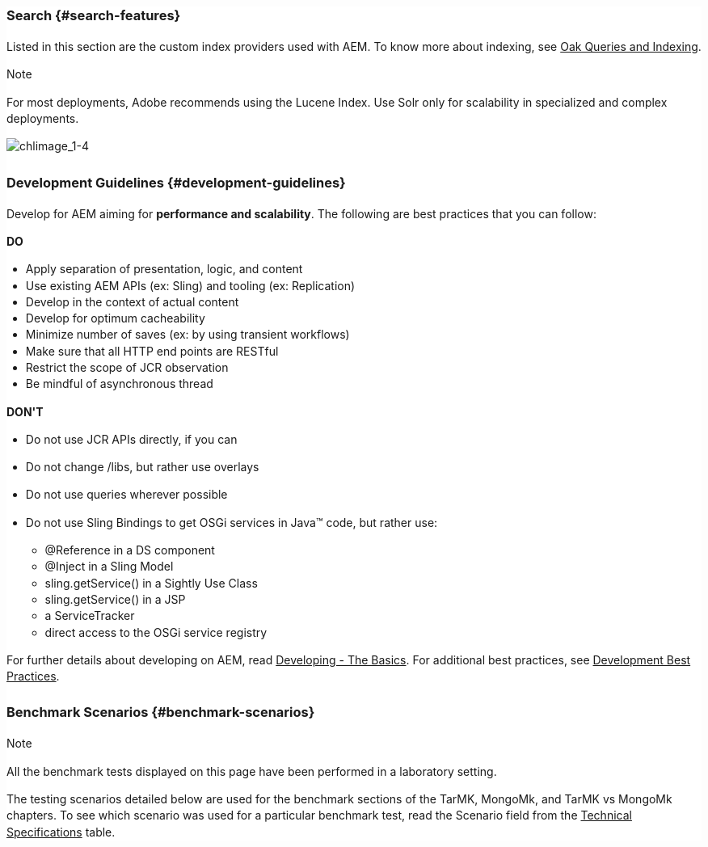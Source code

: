 ### Search {#search-features}

Listed in this section are the custom index providers used with AEM. To know more about indexing, see [Oak Queries and Indexing](/help/sites-deploying/queries-and-indexing.md).

>[!NOTE]
>
>For most deployments, Adobe recommends using the Lucene Index. Use Solr only for scalability in specialized and complex deployments.

![chlimage_1-4](assets/chlimage_1-4a.png)

### Development Guidelines {#development-guidelines}

Develop for AEM aiming for **performance and scalability**. The following are best practices that you can follow:

**DO**

* Apply separation of presentation, logic, and content
* Use existing AEM APIs (ex: Sling) and tooling (ex: Replication)
* Develop in the context of actual content
* Develop for optimum cacheability
* Minimize number of saves (ex: by using transient workflows)
* Make sure that all HTTP end points are RESTful
* Restrict the scope of JCR observation
* Be mindful of asynchronous thread

**DON'T**

* Do not use JCR APIs directly, if you can
* Do not change /libs, but rather use overlays
* Do not use queries wherever possible
* Do not use Sling Bindings to get OSGi services in Java&trade; code, but rather use:

    * @Reference in a DS component
    * @Inject in a Sling Model
    * sling.getService() in a Sightly Use Class
    * sling.getService() in a JSP
    * a ServiceTracker
    * direct access to the OSGi service registry

For further details about developing on AEM, read [Developing - The Basics](/help/sites-developing/the-basics.md). For additional best practices, see [Development Best Practices](/help/sites-developing/best-practices.md).

### Benchmark Scenarios {#benchmark-scenarios}

>[!NOTE]
>
>All the benchmark tests displayed on this page have been performed in a laboratory setting.

The testing scenarios detailed below are used for the benchmark sections of the TarMK, MongoMk, and TarMK vs MongoMk chapters. To see which scenario was used for a particular benchmark test, read the Scenario field from the [Technical Specifications](/help/sites-deploying/performance-guidelines.md#tarmk-performance-benchmark) table.
